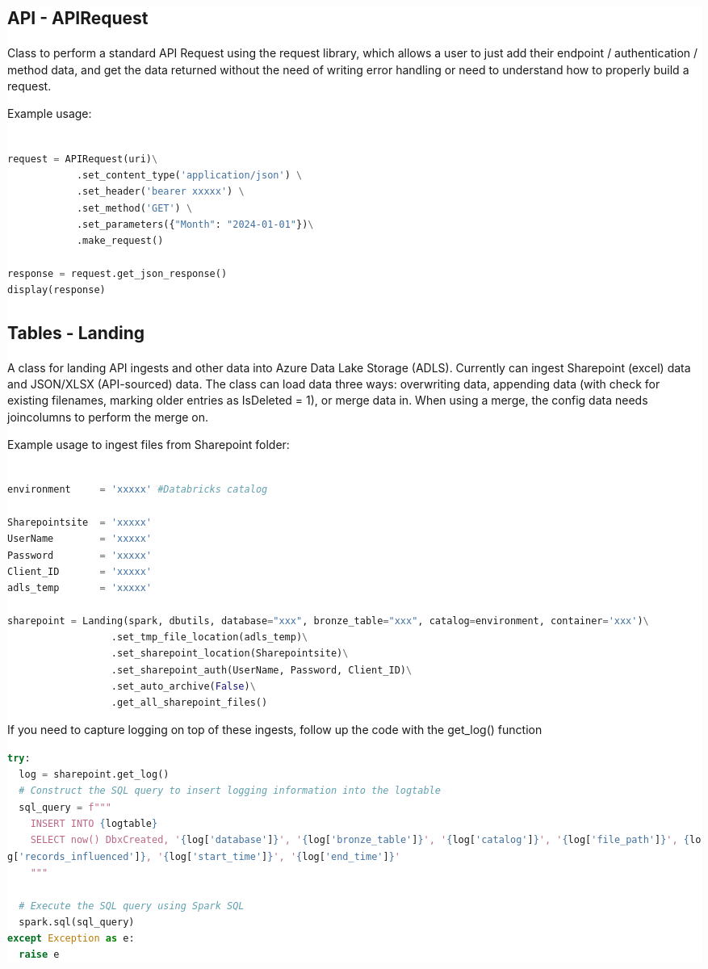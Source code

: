 ## API - APIRequest
Class to perform a standard API Request using the request library, which allows a user to just add their endpoint / authentication / method data, and get the data returned without the need of writing error handling or need to understand how to properly build a request. 

Example usage:

```python

request = APIRequest(uri)\
            .set_content_type('application/json') \
            .set_header('bearer xxxxx') \
            .set_method('GET') \
            .set_parameters({"Month": "2024-01-01"})\
            .make_request()

response = request.get_json_response()
display(response)
```

## Tables - Landing
A class for landing API ingests and other data into Azure Data Lake Storage (ADLS). Currently can ingest Sharepoint (excel) data and JSON/XLSX (API-sourced) data. The class can load data three ways: overwriting data, appending data (with check for existing filenames, marking older entries as IsDeleted = 1), or merge data in. When using a merge, the config data needs joincolumns to perform the merge on.

Example usage to ingest files from Sharepoint folder:

```python

environment     = 'xxxxx' #Databricks catalog

Sharepointsite  = 'xxxxx'
UserName        = 'xxxxx'
Password        = 'xxxxx'
Client_ID       = 'xxxxx'
adls_temp       = 'xxxxx'

sharepoint = Landing(spark, dbutils, database="xxx", bronze_table="xxx", catalog=environment, container='xxx')\
                  .set_tmp_file_location(adls_temp)\
                  .set_sharepoint_location(Sharepointsite)\
                  .set_sharepoint_auth(UserName, Password, Client_ID)\
                  .set_auto_archive(False)\
                  .get_all_sharepoint_files()

```

If you need to capture logging on top of these ingests, follow up the code with the get_log() function
```python
try:
  log = sharepoint.get_log()
  # Construct the SQL query to insert logging information into the logtable
  sql_query = f"""
    INSERT INTO {logtable} 
    SELECT now() DbxCreated, '{log['database']}', '{log['bronze_table']}', '{log['catalog']}', '{log['file_path']}', {log['records_influenced']}, '{log['start_time']}', '{log['end_time']}'
    """

  # Execute the SQL query using Spark SQL
  spark.sql(sql_query)
except Exception as e:
  raise e
```